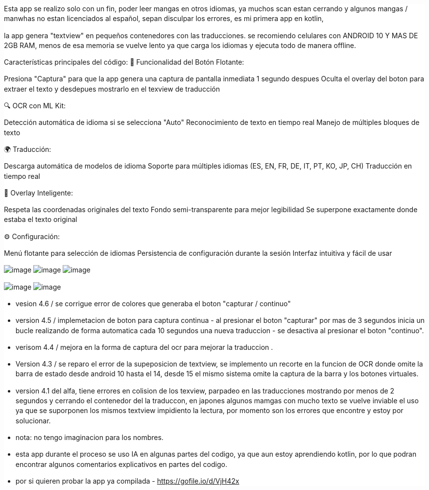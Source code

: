 Esta app se realizo solo con un fin, poder leer mangas en otros idiomas, ya muchos scan estan cerrando y algunos mangas / manwhas no estan licenciados al español, sepan disculpar los errores, es mi primera app en kotlin, 

la app genera "textview" en pequeños contenedores con las traducciones.
se recomiendo celulares con ANDROID 10 Y MAS DE 2GB RAM, menos de esa memoria se vuelve lento ya que carga los idiomas y ejecuta todo de manera offline.

Características principales del código:
🎯 Funcionalidad del Botón Flotante:

Presiona "Captura" para que la app genera una captura de pantalla inmediata
1 segundo despues Oculta el overlay del boton para extraer el texto y desdepues mostrarlo en el texview de traducción

🔍 OCR con ML Kit:

Detección automática de idioma si se selecciona "Auto"
Reconocimiento de texto en tiempo real
Manejo de múltiples bloques de texto

🌍 Traducción:

Descarga automática de modelos de idioma
Soporte para múltiples idiomas (ES, EN, FR, DE, IT, PT, KO, JP, CH)
Traducción en tiempo real

📱 Overlay Inteligente:

Respeta las coordenadas originales del texto
Fondo semi-transparente para mejor legibilidad
Se superpone exactamente donde estaba el texto original

⚙️ Configuración:

Menú flotante para selección de idiomas
Persistencia de configuración durante la sesión
Interfaz intuitiva y fácil de usar


<img width="347" height="782" alt="image" src="https://github.com/user-attachments/assets/55eb1dae-ef6b-4b18-bc7d-1f418b932479" /> <img width="360" height="798" alt="image" src="https://github.com/user-attachments/assets/6e2da922-6862-4134-8693-ebf56e255cc3" /> <img width="360" height="839" alt="image" src="https://github.com/user-attachments/assets/0de7c6a2-a05e-43c2-82bd-7aa3a8738978" />

<img width="349" height="798" alt="image" src="https://github.com/user-attachments/assets/459e8e8e-2208-4412-bd5b-5b55fce978c9" /> <img width="351" height="794" alt="image" src="https://github.com/user-attachments/assets/a10eaa39-cd31-4997-b2ef-cf072e347ca3" />

* vesion 4.6 / se corrigue error de colores que generaba el boton "capturar / continuo"

* version 4.5 / implemetacion de boton para captura continua - al presionar el boton "capturar" por mas de 3 segundos inicia un bucle realizando de forma automatica cada 10 segundos una nueva traduccion - se desactiva al presionar el boton "continuo".

* verisom 4.4 / mejora en la forma de captura del ocr para mejorar la traduccion .

* Version 4.3 /  se reparo el error de la supeposicion de textview, se implemento un recorte en la funcion de OCR donde omite la barra de estado desde android 10 hasta el 14, desde 15 el mismo sistema omite la captura de la barra y los botones virtuales. 

* version 4.1 del alfa, tiene errores en colision de los texview, parpadeo en las traducciones mostrando por menos de 2 segundos y cerrando el contenedor del la traduccon, en japones algunos mamgas con mucho texto se vuelve inviable el uso ya que se suporponen los mismos textview impidiento la lectura, por momento son los errores que encontre y estoy por solucionar.
  
* nota: no tengo imaginacion para los nombres.
* esta app durante el proceso se uso IA en algunas partes del codigo, ya que aun estoy aprendiendo kotlin, por lo que podran encontrar algunos comentarios explicativos en partes del codigo.
* por si quieren probar la app ya compilada - https://gofile.io/d/VjH42x
